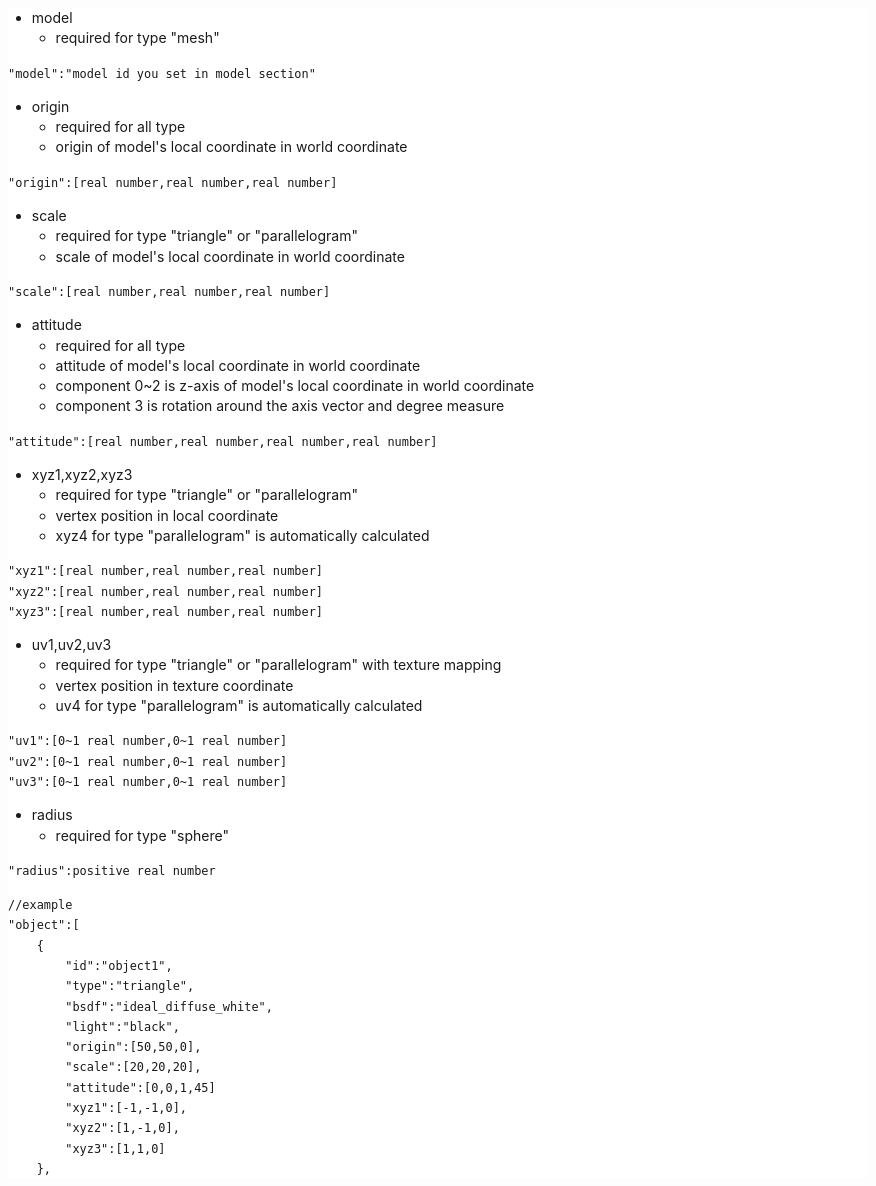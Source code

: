 * model
    * required for type "mesh"
```
"model":"model id you set in model section"
```

* origin
    * required for all type
    * origin of model's local coordinate in world coordinate
```
"origin":[real number,real number,real number]
```

* scale
    * required for type "triangle" or "parallelogram"
    * scale of model's local coordinate in world coordinate
```
"scale":[real number,real number,real number]
```

* attitude
    * required for all type
    * attitude of model's local coordinate in world coordinate
    * component 0~2 is z-axis of model's local coordinate in world coordinate
    * component 3 is rotation around the axis vector and degree measure
```
"attitude":[real number,real number,real number,real number]
```

* xyz1,xyz2,xyz3
    * required for type "triangle" or "parallelogram"
    * vertex position in local coordinate
    * xyz4 for type "parallelogram" is automatically calculated
```
"xyz1":[real number,real number,real number]
"xyz2":[real number,real number,real number]
"xyz3":[real number,real number,real number]
```

* uv1,uv2,uv3
    * required for type "triangle" or "parallelogram" with texture mapping
    * vertex position in texture coordinate
    * uv4 for type "parallelogram" is automatically calculated
```
"uv1":[0~1 real number,0~1 real number]
"uv2":[0~1 real number,0~1 real number]
"uv3":[0~1 real number,0~1 real number]
```

* radius
    * required for type "sphere"
```
"radius":positive real number
```

```
//example
"object":[
    {
        "id":"object1",
        "type":"triangle",
        "bsdf":"ideal_diffuse_white",
        "light":"black",
        "origin":[50,50,0],
        "scale":[20,20,20],
        "attitude":[0,0,1,45]
        "xyz1":[-1,-1,0],
        "xyz2":[1,-1,0],
        "xyz3":[1,1,0]
    },
```